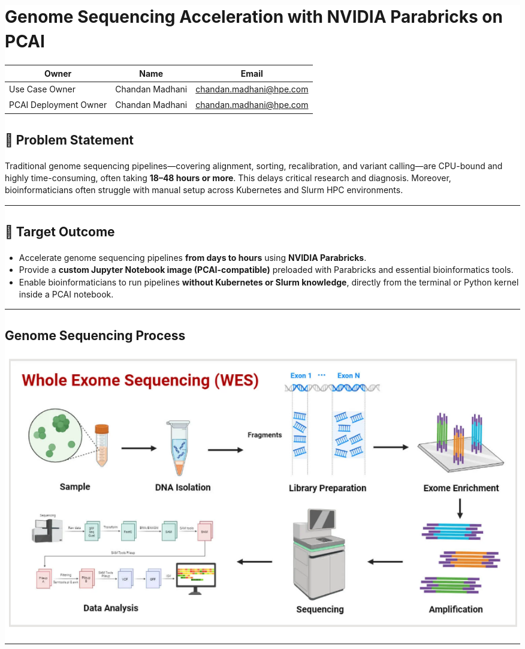 # Genome Sequencing Acceleration with NVIDIA Parabricks on PCAI

| Owner                       | Name                              | Email                                     |
| ----------------------------|-----------------------------------|-------------------------------------------|
| Use Case Owner              | Chandan Madhani                   | chandan.madhani@hpe.com                   |
| PCAI Deployment Owner       | Chandan Madhani                   | chandan.madhani@hpe.com                   |

## 🧩 Problem Statement

Traditional genome sequencing pipelines—covering alignment, sorting, recalibration, and variant calling—are CPU-bound and highly time-consuming, often taking **18–48 hours or more**. This delays critical research and diagnosis. Moreover, bioinformaticians often struggle with manual setup across Kubernetes and Slurm HPC environments.

---

## 🎯 Target Outcome

- Accelerate genome sequencing pipelines **from days to hours** using **NVIDIA Parabricks**.
- Provide a **custom Jupyter Notebook image (PCAI-compatible)** preloaded with Parabricks and essential bioinformatics tools.
- Enable bioinformaticians to run pipelines **without Kubernetes or Slurm knowledge**, directly from the terminal or Python kernel inside a PCAI notebook.

---

## Genome Sequencing Process

![Alt text](images/Whole_Genome_Sequencing.png)

---